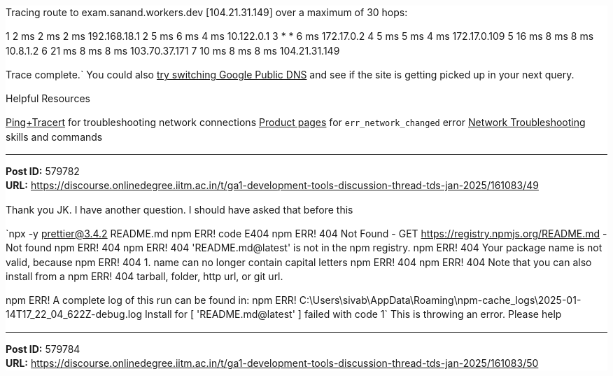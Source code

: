 Tracing route to exam.sanand.workers.dev [104.21.31.149]
over a maximum of 30 hops:

  1     2 ms     2 ms     2 ms  192.168.18.1
  2     5 ms     6 ms     4 ms  10.122.0.1
  3     *        *        6 ms  172.17.0.2
  4     5 ms     5 ms     4 ms  172.17.0.109
  5    16 ms     8 ms     8 ms  10.8.1.2
  6    21 ms     8 ms     8 ms  103.70.37.171
  7    10 ms     8 ms     8 ms  104.21.31.149

Trace complete.`
You could also [try switching Google Public DNS](https://developers.google.com/speed/public-dns/docs/using) and see if the site is getting picked up in your next query.


[](#p-579779-helpful-resources-1)Helpful Resources

[Ping+Tracert](https://www.okta.com/identity-101/ping-trace/#:~:text=Ping%20traceroute%20test.%20Traceroute%20is%20like%20a,takes%20them%20to%20get%20from%20each%20point.) for troubleshooting network connections
[Product pages](https://docs.nexthink.com/platform/user-guide/applications/managing-applications/configuring-web-applications/common-web-application-errors/err_network_changed) for `err_network_changed` error
[Network Troubleshooting](https://www.comptia.org/content/guides/a-guide-to-network-troubleshooting) skills and commands

---
**Post ID:** 579782  
**URL:** https://discourse.onlinedegree.iitm.ac.in/t/ga1-development-tools-discussion-thread-tds-jan-2025/161083/49  

Thank you JK. I have another question. I should have asked that before this


`npx -y prettier@3.4.2 README.md 
npm ERR! code E404
npm ERR! 404 Not Found - GET https://registry.npmjs.org/README.md - Not found
npm ERR! 404 
npm ERR! 404  'README.md@latest' is not in the npm registry.
npm ERR! 404 Your package name is not valid, because 
npm ERR! 404  1. name can no longer contain capital letters
npm ERR! 404
npm ERR! 404 Note that you can also install from a
npm ERR! 404 tarball, folder, http url, or git url.

npm ERR! A complete log of this run can be found in:
npm ERR!     C:\Users\sivab\AppData\Roaming\npm-cache\_logs\2025-01-14T17_22_04_622Z-debug.log
Install for [ 'README.md@latest' ] failed with code 1`
This is throwing an error. Please help

---
**Post ID:** 579784  
**URL:** https://discourse.onlinedegree.iitm.ac.in/t/ga1-development-tools-discussion-thread-tds-jan-2025/161083/50  
